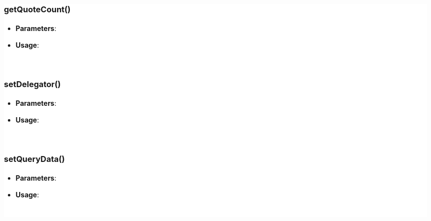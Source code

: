 ### getQuoteCount()



* **Parameters**: 


* **Usage**: 
```js

```

<br/>

### setDelegator()



* **Parameters**: 


* **Usage**: 
```js

```

<br/>

### setQueryData()



* **Parameters**: 


* **Usage**: 
```js

```

<br/>